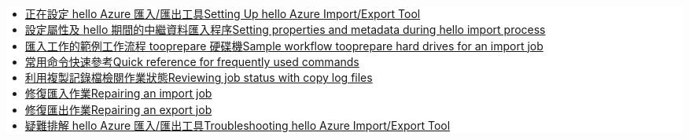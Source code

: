 * [<span data-ttu-id="8aed1-302">正在設定 hello Azure 匯入/匯出工具</span><span class="sxs-lookup"><span data-stu-id="8aed1-302">Setting Up hello Azure Import/Export Tool</span></span>](storage-import-export-tool-setup-v1.md)
* [<span data-ttu-id="8aed1-303">設定屬性及 hello 期間的中繼資料匯入程序</span><span class="sxs-lookup"><span data-stu-id="8aed1-303">Setting properties and metadata during hello import process</span></span>](storage-import-export-tool-setting-properties-metadata-import-v1.md)
* [<span data-ttu-id="8aed1-304">匯入工作的範例工作流程 tooprepare 硬碟機</span><span class="sxs-lookup"><span data-stu-id="8aed1-304">Sample workflow tooprepare hard drives for an import job</span></span>](storage-import-export-tool-sample-preparing-hard-drives-import-job-workflow-v1.md)
* [<span data-ttu-id="8aed1-305">常用命令快速參考</span><span class="sxs-lookup"><span data-stu-id="8aed1-305">Quick reference for frequently used commands</span></span>](storage-import-export-tool-quick-reference-v1.md) 
* [<span data-ttu-id="8aed1-306">利用複製記錄檔檢閱作業狀態</span><span class="sxs-lookup"><span data-stu-id="8aed1-306">Reviewing job status with copy log files</span></span>](storage-import-export-tool-reviewing-job-status-v1.md)
* [<span data-ttu-id="8aed1-307">修復匯入作業</span><span class="sxs-lookup"><span data-stu-id="8aed1-307">Repairing an import job</span></span>](storage-import-export-tool-repairing-an-import-job-v1.md)
* [<span data-ttu-id="8aed1-308">修復匯出作業</span><span class="sxs-lookup"><span data-stu-id="8aed1-308">Repairing an export job</span></span>](storage-import-export-tool-repairing-an-export-job-v1.md)
* [<span data-ttu-id="8aed1-309">疑難排解 hello Azure 匯入/匯出工具</span><span class="sxs-lookup"><span data-stu-id="8aed1-309">Troubleshooting hello Azure Import/Export Tool</span></span>](storage-import-export-tool-troubleshooting-v1.md)
